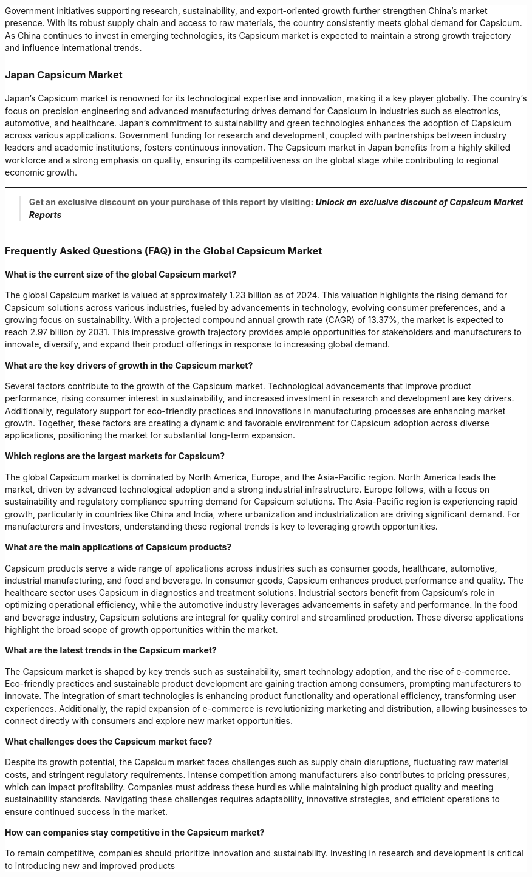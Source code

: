 Government initiatives supporting research, sustainability, and export-oriented growth further strengthen China&rsquo;s market presence. With its robust supply chain and access to raw materials, the country consistently meets global demand for Capsicum. As China continues to invest in emerging technologies, its Capsicum market is expected to maintain a strong growth trajectory and influence international trends.</p><h3>Japan Capsicum Market</h3><p>Japan&rsquo;s Capsicum market is renowned for its technological expertise and innovation, making it a key player globally. The country&rsquo;s focus on precision engineering and advanced manufacturing drives demand for Capsicum in industries such as electronics, automotive, and healthcare. Japan&rsquo;s commitment to sustainability and green technologies enhances the adoption of Capsicum across various applications. Government funding for research and development, coupled with partnerships between industry leaders and academic institutions, fosters continuous innovation. The Capsicum market in Japan benefits from a highly skilled workforce and a strong emphasis on quality, ensuring its competitiveness on the global stage while contributing to regional economic growth.</p><hr /><blockquote><p><strong>Get an exclusive discount on your purchase of this report by visiting: <em><a href="://marketresearchpulse.com/ask-for-discount/96138?utm_source=Github&amp;utm_medium=022">Unlock an exclusive discount of Capsicum Market Reports</a></em>&nbsp;</strong></p></blockquote><hr /><h3>Frequently Asked Questions (FAQ) in the Global Capsicum Market</h3><p><strong>What is the current size of the global Capsicum market?</strong></p><p>The global Capsicum market is valued at approximately 1.23 billion as of 2024. This valuation highlights the rising demand for Capsicum solutions across various industries, fueled by advancements in technology, evolving consumer preferences, and a growing focus on sustainability. With a projected compound annual growth rate (CAGR) of 13.37%, the market is expected to reach 2.97 billion by 2031. This impressive growth trajectory provides ample opportunities for stakeholders and manufacturers to innovate, diversify, and expand their product offerings in response to increasing global demand.</p><p><strong>What are the key drivers of growth in the Capsicum market?</strong></p><p>Several factors contribute to the growth of the Capsicum market. Technological advancements that improve product performance, rising consumer interest in sustainability, and increased investment in research and development are key drivers. Additionally, regulatory support for eco-friendly practices and innovations in manufacturing processes are enhancing market growth. Together, these factors are creating a dynamic and favorable environment for Capsicum adoption across diverse applications, positioning the market for substantial long-term expansion.</p><p><strong>Which regions are the largest markets for Capsicum?</strong></p><p>The global Capsicum market is dominated by North America, Europe, and the Asia-Pacific region. North America leads the market, driven by advanced technological adoption and a strong industrial infrastructure. Europe follows, with a focus on sustainability and regulatory compliance spurring demand for Capsicum solutions. The Asia-Pacific region is experiencing rapid growth, particularly in countries like China and India, where urbanization and industrialization are driving significant demand. For manufacturers and investors, understanding these regional trends is key to leveraging growth opportunities.</p><p><strong>What are the main applications of Capsicum products?</strong></p><p>Capsicum products serve a wide range of applications across industries such as consumer goods, healthcare, automotive, industrial manufacturing, and food and beverage. In consumer goods, Capsicum enhances product performance and quality. The healthcare sector uses Capsicum in diagnostics and treatment solutions. Industrial sectors benefit from Capsicum&rsquo;s role in optimizing operational efficiency, while the automotive industry leverages advancements in safety and performance. In the food and beverage industry, Capsicum solutions are integral for quality control and streamlined production. These diverse applications highlight the broad scope of growth opportunities within the market.</p><p><strong>What are the latest trends in the Capsicum market?</strong></p><p>The Capsicum market is shaped by key trends such as sustainability, smart technology adoption, and the rise of e-commerce. Eco-friendly practices and sustainable product development are gaining traction among consumers, prompting manufacturers to innovate. The integration of smart technologies is enhancing product functionality and operational efficiency, transforming user experiences. Additionally, the rapid expansion of e-commerce is revolutionizing marketing and distribution, allowing businesses to connect directly with consumers and explore new market opportunities.</p><p><strong>What challenges does the Capsicum market face?</strong></p><p>Despite its growth potential, the Capsicum market faces challenges such as supply chain disruptions, fluctuating raw material costs, and stringent regulatory requirements. Intense competition among manufacturers also contributes to pricing pressures, which can impact profitability. Companies must address these hurdles while maintaining high product quality and meeting sustainability standards. Navigating these challenges requires adaptability, innovative strategies, and efficient operations to ensure continued success in the market.</p><p><strong>How can companies stay competitive in the Capsicum market?</strong></p><p>To remain competitive, companies should prioritize innovation and sustainability. Investing in research and development is critical to introducing new and improved products